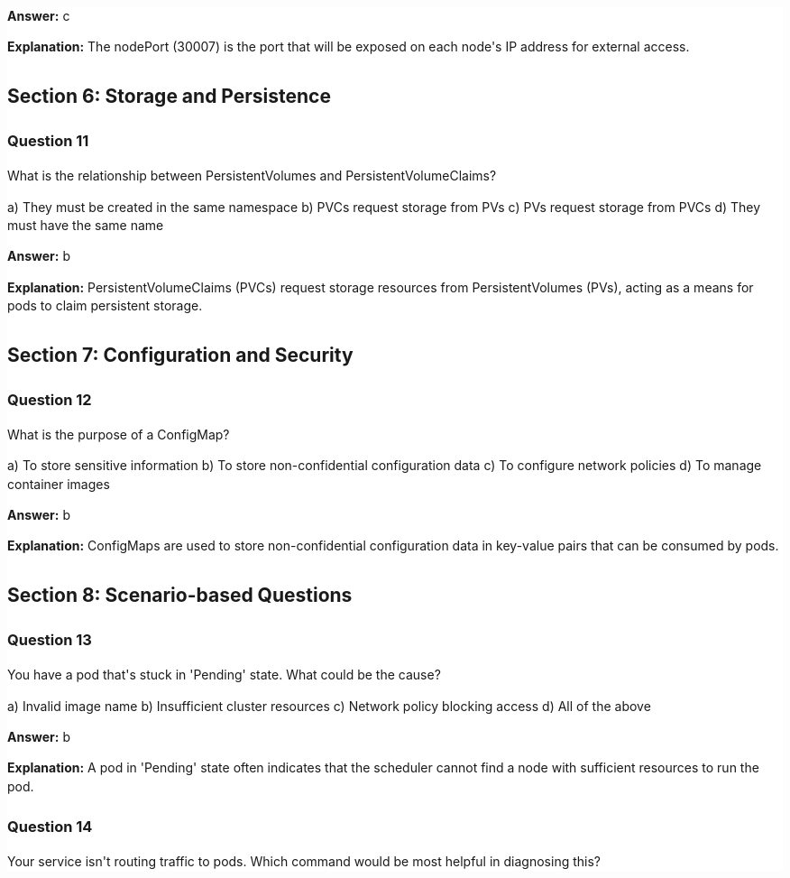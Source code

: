**Answer:** c

**Explanation:** The nodePort (30007) is the port that will be exposed on each node's IP address for external access.

## Section 6: Storage and Persistence

### Question 11
What is the relationship between PersistentVolumes and PersistentVolumeClaims?

a) They must be created in the same namespace
b) PVCs request storage from PVs
c) PVs request storage from PVCs
d) They must have the same name

**Answer:** b

**Explanation:** PersistentVolumeClaims (PVCs) request storage resources from PersistentVolumes (PVs), acting as a means for pods to claim persistent storage.

## Section 7: Configuration and Security

### Question 12
What is the purpose of a ConfigMap?

a) To store sensitive information
b) To store non-confidential configuration data
c) To configure network policies
d) To manage container images

**Answer:** b

**Explanation:** ConfigMaps are used to store non-confidential configuration data in key-value pairs that can be consumed by pods.

## Section 8: Scenario-based Questions

### Question 13
You have a pod that's stuck in 'Pending' state. What could be the cause?

a) Invalid image name
b) Insufficient cluster resources
c) Network policy blocking access
d) All of the above

**Answer:** b

**Explanation:** A pod in 'Pending' state often indicates that the scheduler cannot find a node with sufficient resources to run the pod.

### Question 14
Your service isn't routing traffic to pods. Which command would be most helpful in diagnosing this?
